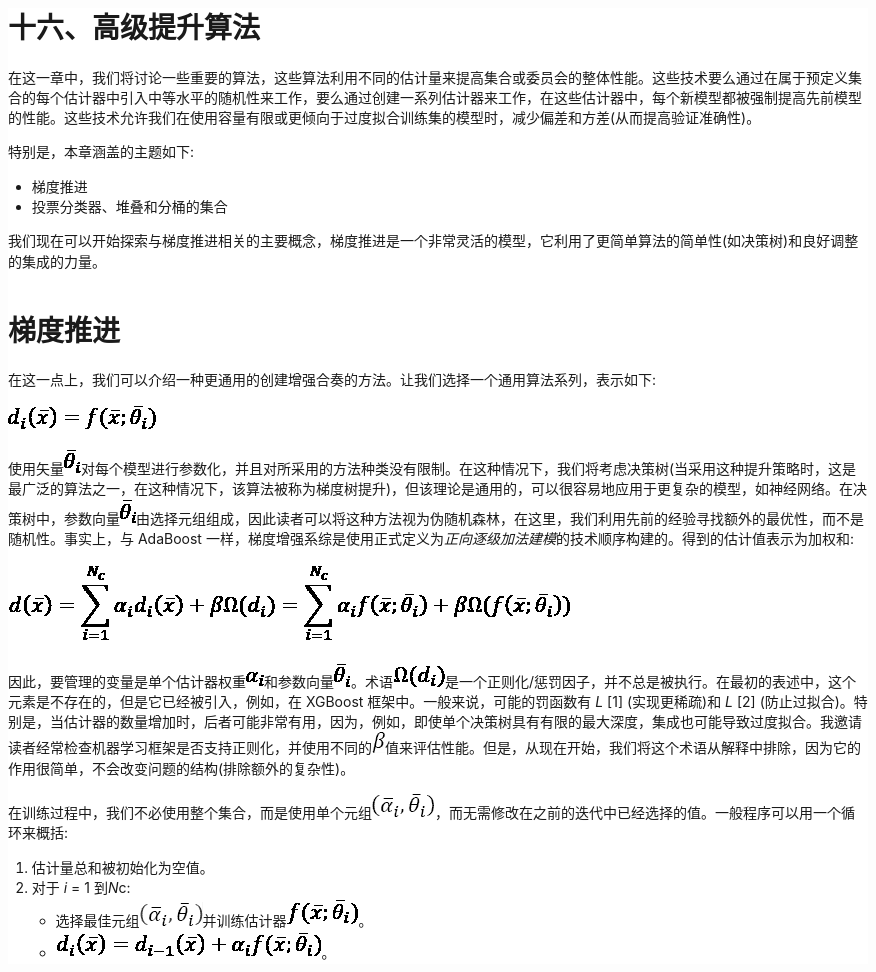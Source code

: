 

# 十六、高级提升算法

在这一章中，我们将讨论一些重要的算法，这些算法利用不同的估计量来提高集合或委员会的整体性能。这些技术要么通过在属于预定义集合的每个估计器中引入中等水平的随机性来工作，要么通过创建一系列估计器来工作，在这些估计器中，每个新模型都被强制提高先前模型的性能。这些技术允许我们在使用容量有限或更倾向于过度拟合训练集的模型时，减少偏差和方差(从而提高验证准确性)。

特别是，本章涵盖的主题如下:

*   梯度推进
*   投票分类器、堆叠和分桶的集合

我们现在可以开始探索与梯度推进相关的主要概念，梯度推进是一个非常灵活的模型，它利用了更简单算法的简单性(如决策树)和良好调整的集成的力量。

# 梯度推进

在这一点上，我们可以介绍一种更通用的创建增强合奏的方法。让我们选择一个通用算法系列，表示如下:

![](img/B14713_16_001.png)

使用矢量![](img/B14713_16_002.png)对每个模型进行参数化，并且对所采用的方法种类没有限制。在这种情况下，我们将考虑决策树(当采用这种提升策略时，这是最广泛的算法之一，在这种情况下，该算法被称为梯度树提升)，但该理论是通用的，可以很容易地应用于更复杂的模型，如神经网络。在决策树中，参数向量![](img/B14713_16_003.png)由选择元组组成，因此读者可以将这种方法视为伪随机森林，在这里，我们利用先前的经验寻找额外的最优性，而不是随机性。事实上，与 AdaBoost 一样，梯度增强系综是使用正式定义为*正向逐级加法建模*的技术顺序构建的。得到的估计值表示为加权和:

![](img/B14713_16_004.png)

因此，要管理的变量是单个估计器权重![](img/B14713_16_005.png)和参数向量![](img/B14713_16_006.png)。术语![](img/B14713_16_007.png)是一个正则化/惩罚因子，并不总是被执行。在最初的表述中，这个元素是不存在的，但是它已经被引入，例如，在 XGBoost 框架中。一般来说，可能的罚函数有 *L* [1] (实现更稀疏)和 *L* [2] (防止过拟合)。特别是，当估计器的数量增加时，后者可能非常有用，因为，例如，即使单个决策树具有有限的最大深度，集成也可能导致过度拟合。我邀请读者经常检查机器学习框架是否支持正则化，并使用不同的![](img/B14713_16_008.png)值来评估性能。但是，从现在开始，我们将这个术语从解释中排除，因为它的作用很简单，不会改变问题的结构(排除额外的复杂性)。

在训练过程中，我们不必使用整个集合，而是使用单个元组![](img/B14713_16_009.png)，而无需修改在之前的迭代中已经选择的值。一般程序可以用一个循环来概括:

1.  估计量总和被初始化为空值。
2.  对于 *i* = 1 到*N*c:
    *   选择最佳元组![](img/B14713_16_010.png)并训练估计器![](img/B14713_16_011.png)。
    *   ![](img/B14713_16_012.png)。
